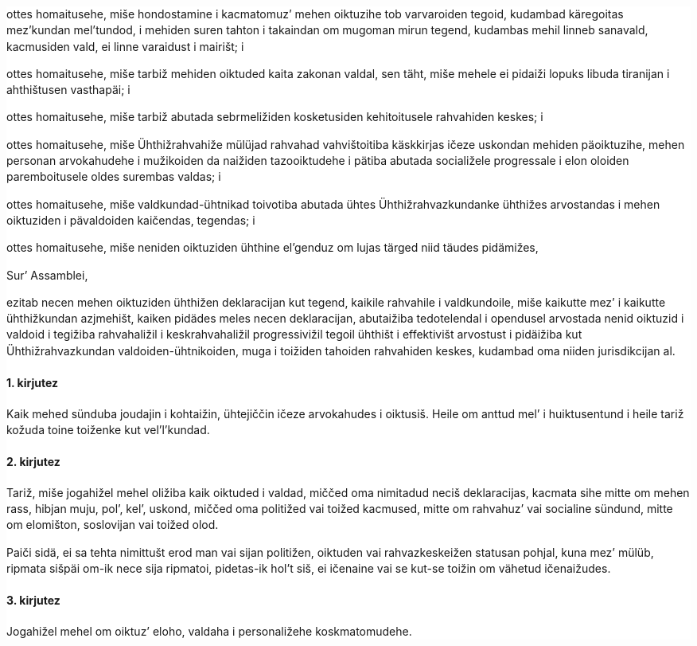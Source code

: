  <p>
  ottes homaitusehe, miše hondostamine i kacmatomuz’ mehen oiktuzihe tob varvaroiden tegoid, kudambad käregoitas mez’kundan mel’tundod, i mehiden suren tahton i takaindan om mugoman mirun tegend, kudambas mehil linneb sanavald, kacmusiden vald, ei linne varaidust i mairišt; i
 </p>
 <p>
  ottes homaitusehe, miše tarbiž mehiden oiktuded kaita zakonan valdal, sen täht, miše mehele ei pidaiži lopuks libuda tiranijan i ahthištusen vasthapäi; i
 </p>
 <p>
  ottes homaitusehe, miše tarbiž abutada sebrmeližiden kosketusiden kehitoitusele rahvahiden keskes; i
 </p>
 <p>
  ottes homaitusehe, miše Ühthižrahvahiže mülüjad rahvahad vahvištoitiba käskkirjas ičeze uskondan mehiden päoiktuzihe, mehen personan arvokahudehe i mužikoiden da naižiden tazooiktudehe i pätiba abutada socialižele progressale i elon oloiden paremboitusele oldes surembas valdas; i
 </p>
 <p>
  ottes homaitusehe, miše valdkundad-ühtnikad toivotiba abutada ühtes Ühthižrahvazkundanke ühthižes arvostandas i mehen oiktuziden i pävaldoiden kaičendas, tegendas; i
 </p>
 <p>
  ottes homaitusehe, miše neniden oiktuziden ühthine el’genduz om lujas tärged niid täudes pidämižes,
 </p>
 <p>
  Sur’ Assamblei,
 </p>
 <p>
  ezitab necen mehen oiktuziden ühthižen deklaracijan kut tegend, kaikile rahvahile i valdkundoile, miše kaikutte mez’ i kaikutte ühthižkundan azjmehišt, kaiken pidädes meles necen deklaracijan, abutaižiba tedotelendal i opendusel arvostada nenid oiktuzid i valdoid i tegižiba rahvahaližil i keskrahvahaližil progressivižil tegoil ühthišt i effektivišt arvostust i pidäižiba kut Ühthižrahvazkundan valdoiden-ühtnikoiden, muga i toižiden tahoiden rahvahiden keskes, kudambad oma niiden jurisdikcijan al.
 </p>
 <h4>
  1. kirjutez
 </h4>
 <p>
  Kaik mehed sünduba joudajin i kohtaižin, ühtejiččin ičeze arvokahudes i oiktusiš. Heile om anttud mel’ i huiktusentund i heile tariž kožuda toine toiženke kut vel’l’kundad.
 </p>
 <h4>
  2. kirjutez
 </h4>
 <p>
  Tariž, miše jogahižel mehel oližiba kaik oiktuded i valdad, miččed oma nimitadud neciš deklaracijas, kacmata sihe mitte om mehen rass, hibjan muju, pol’, kel’, uskond, miččed oma politižed vai toižed kacmused, mitte om rahvahuz’ vai socialine sündund, mitte om elomišton, soslovijan vai toižed olod.
 </p>
 <p>
  Paiči sidä, ei sa tehta nimittušt erod man vai sijan politižen, oiktuden vai rahvazkeskeižen statusan pohjal, kuna mez’ mülüb, ripmata sišpäi om-ik nece sija ripmatoi, pidetas-ik hol’t siš, ei ičenaine vai se kut-se toižin om vähetud ičenaižudes.
 </p>
 <h4>
  3. kirjutez
 </h4>
 <p>
  Jogahižel mehel om oiktuz’ eloho, valdaha i personaližehe koskmatomudehe.
 </p>